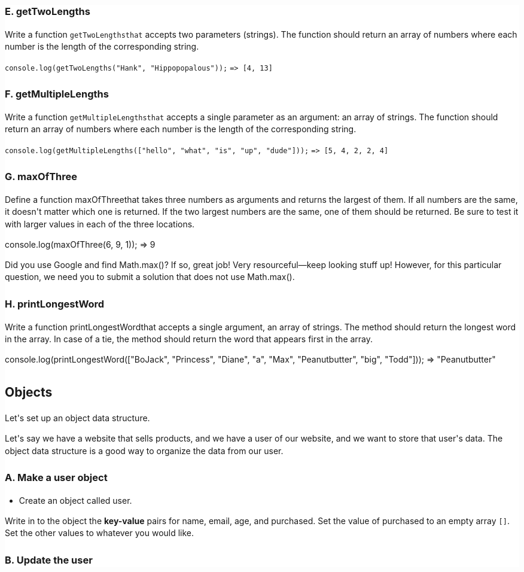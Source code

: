 ### E. getTwoLengths

Write a function `getTwoLengthsthat` accepts two parameters (strings). The function should return an array of numbers where each number is the length of the corresponding string.

`console.log(getTwoLengths("Hank", "Hippopopalous"));`
`=> [4, 13]`

### F. getMultipleLengths

Write a function `getMultipleLengthsthat` accepts a single parameter as an argument: an array of strings. The function should return an array of numbers where each number is the length of the corresponding string.

`console.log(getMultipleLengths(["hello", "what", "is", "up", "dude"]));`
`=> [5, 4, 2, 2, 4]`

### G. maxOfThree

Define a function maxOfThreethat takes three numbers as arguments and returns the largest of them. If all numbers are the same, it doesn't matter which one is returned. If the two largest numbers are the same, one of them should be returned. Be sure to test it with larger values in each of the three locations.

console.log(maxOfThree(6, 9, 1));
=> 9

Did you use Google and find Math.max()? If so, great job! Very resourceful—keep looking stuff up! However, for this particular question, we need you to submit a solution that does not use Math.max().

### H. printLongestWord

Write a function printLongestWordthat accepts a single argument, an array of strings. The method should return the longest word in the array. In case of a tie, the method should return the word that appears first in the array.

console.log(printLongestWord(["BoJack", "Princess", "Diane", "a", "Max", "Peanutbutter", "big", "Todd"]));
=> "Peanutbutter"

## Objects

Let's set up an object data structure.

Let's say we have a website that sells products, and we have a user of our website, and we want to store that user's data. The object data structure is a good way to organize the data from our user.

### A. Make a user object

- Create an object called user.

Write in to the object the **key-value** pairs for name, email, age, and purchased. Set the value of purchased to an empty array `[]`. Set the other values to whatever you would like.

### B. Update the user
